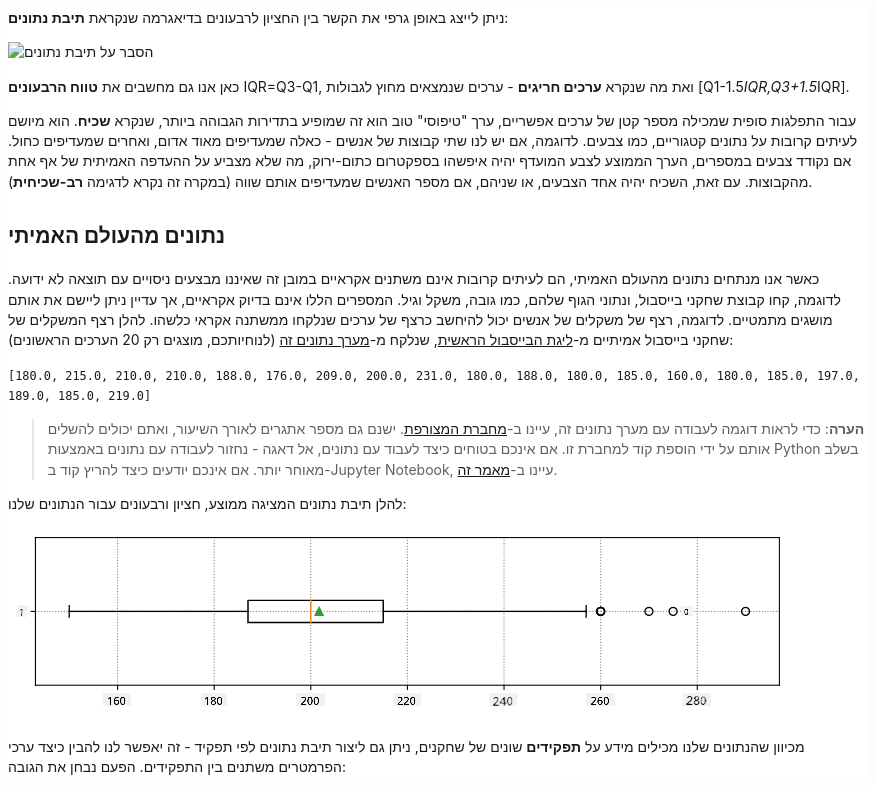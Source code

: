 ניתן לייצג באופן גרפי את הקשר בין החציון לרבעונים בדיאגרמה שנקראת **תיבת נתונים**:

<img src="images/boxplot_explanation.png" alt="הסבר על תיבת נתונים" width="50%">

כאן אנו גם מחשבים את **טווח הרבעונים** IQR=Q3-Q1, ואת מה שנקרא **ערכים חריגים** - ערכים שנמצאים מחוץ לגבולות [Q1-1.5*IQR,Q3+1.5*IQR].

עבור התפלגות סופית שמכילה מספר קטן של ערכים אפשריים, ערך "טיפוסי" טוב הוא זה שמופיע בתדירות הגבוהה ביותר, שנקרא **שכיח**. הוא מיושם לעיתים קרובות על נתונים קטגוריים, כמו צבעים. לדוגמה, אם יש לנו שתי קבוצות של אנשים - כאלה שמעדיפים מאוד אדום, ואחרים שמעדיפים כחול. אם נקודד צבעים במספרים, הערך הממוצע לצבע המועדף יהיה איפשהו בספקטרום כתום-ירוק, מה שלא מצביע על ההעדפה האמיתית של אף אחת מהקבוצות. עם זאת, השכיח יהיה אחד הצבעים, או שניהם, אם מספר האנשים שמעדיפים אותם שווה (במקרה זה נקרא לדגימה **רב-שכיחית**).

## נתונים מהעולם האמיתי

כאשר אנו מנתחים נתונים מהעולם האמיתי, הם לעיתים קרובות אינם משתנים אקראיים במובן זה שאיננו מבצעים ניסויים עם תוצאה לא ידועה. לדוגמה, קחו קבוצת שחקני בייסבול, ונתוני הגוף שלהם, כמו גובה, משקל וגיל. המספרים הללו אינם בדיוק אקראיים, אך עדיין ניתן ליישם את אותם מושגים מתמטיים. לדוגמה, רצף של משקלים של אנשים יכול להיחשב כרצף של ערכים שנלקחו ממשתנה אקראי כלשהו. להלן רצף המשקלים של שחקני בייסבול אמיתיים מ-[ליגת הבייסבול הראשית](http://mlb.mlb.com/index.jsp), שנלקח מ-[מערך נתונים זה](http://wiki.stat.ucla.edu/socr/index.php/SOCR_Data_MLB_HeightsWeights) (לנוחיותכם, מוצגים רק 20 הערכים הראשונים):

```
[180.0, 215.0, 210.0, 210.0, 188.0, 176.0, 209.0, 200.0, 231.0, 180.0, 188.0, 180.0, 185.0, 160.0, 180.0, 185.0, 197.0, 189.0, 185.0, 219.0]
```

> **הערה**: כדי לראות דוגמה לעבודה עם מערך נתונים זה, עיינו ב-[מחברת המצורפת](notebook.ipynb). ישנם גם מספר אתגרים לאורך השיעור, ואתם יכולים להשלים אותם על ידי הוספת קוד למחברת זו. אם אינכם בטוחים כיצד לעבוד עם נתונים, אל דאגה - נחזור לעבודה עם נתונים באמצעות Python בשלב מאוחר יותר. אם אינכם יודעים כיצד להריץ קוד ב-Jupyter Notebook, עיינו ב-[מאמר זה](https://soshnikov.com/education/how-to-execute-notebooks-from-github/).

להלן תיבת נתונים המציגה ממוצע, חציון ורבעונים עבור הנתונים שלנו:

![תיבת נתונים של משקל](../../../../translated_images/weight-boxplot.1dbab1c03af26f8a008fff4e17680082c8ab147d6df646cbac440bbf8f5b9c42.he.png)

מכיוון שהנתונים שלנו מכילים מידע על **תפקידים** שונים של שחקנים, ניתן גם ליצור תיבת נתונים לפי תפקיד - זה יאפשר לנו להבין כיצד ערכי הפרמטרים משתנים בין התפקידים. הפעם נבחן את הגובה:
